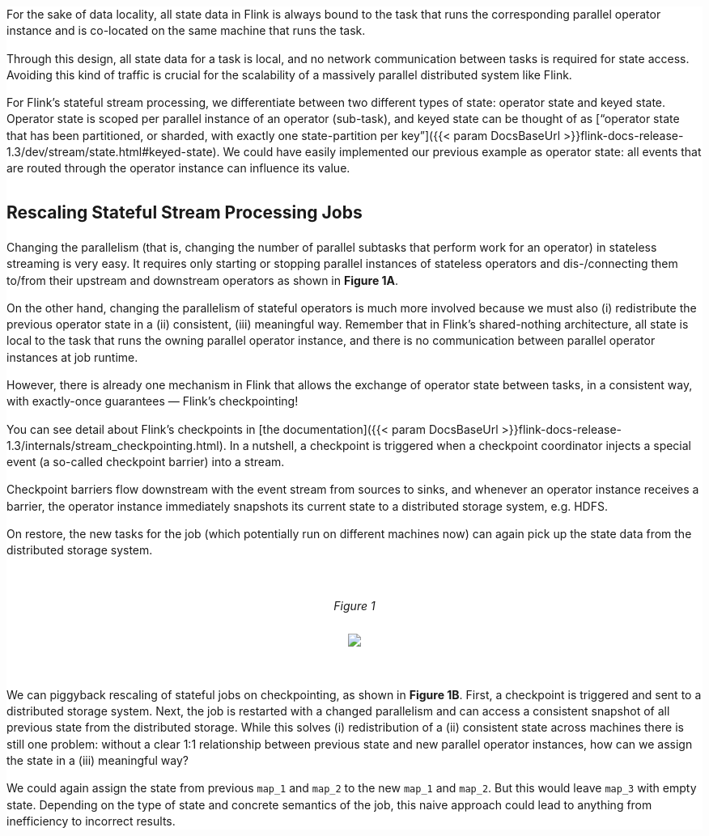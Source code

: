 For the sake of data locality, all state data in Flink is always bound to the task that runs the corresponding parallel operator instance and is co-located on the same machine that runs the task.

Through this design, all state data for a task is local, and no network communication between tasks is required for state access. Avoiding this kind of traffic is crucial for the scalability of a massively parallel distributed system like Flink.

For Flink’s stateful stream processing, we differentiate between two different types of state: operator state and keyed state. Operator state is scoped per parallel instance of an operator (sub-task), and keyed state can be thought of as [“operator state that has been partitioned, or sharded, with exactly one state-partition per key”]({{< param DocsBaseUrl >}}flink-docs-release-1.3/dev/stream/state.html#keyed-state). We could have easily implemented our previous example as operator state: all events that are routed through the operator instance can influence its value.

## Rescaling Stateful Stream Processing Jobs

Changing the parallelism (that is, changing the number of parallel subtasks that perform work for an operator) in stateless streaming is very easy. It requires only starting or stopping parallel instances of stateless operators and dis-/connecting them to/from their upstream and downstream operators as shown in **Figure 1A**.

On the other hand, changing the parallelism of stateful operators is much more involved because we must also (i) redistribute the previous operator state in a (ii) consistent, (iii) meaningful way. Remember that in Flink’s shared-nothing architecture, all state is local to the task that runs the owning parallel operator instance, and there is no communication between parallel operator instances at job runtime.

However, there is already one mechanism in Flink that allows the exchange of operator state between tasks, in a consistent way, with exactly-once guarantees — Flink’s checkpointing!

You can see detail about Flink’s checkpoints in [the documentation]({{< param DocsBaseUrl >}}flink-docs-release-1.3/internals/stream_checkpointing.html). In a nutshell, a checkpoint is triggered when a checkpoint coordinator injects a special event (a so-called checkpoint barrier) into a stream.

Checkpoint barriers flow downstream with the event stream from sources to sinks, and whenever an operator instance receives a barrier, the operator instance immediately snapshots its current state to a distributed storage system, e.g. HDFS.

On restore, the new tasks for the job (which potentially run on different machines now) can again pick up the state data from the distributed storage system.

<br><center><i>Figure 1</i></center>
<center>
<img src="/img/blog/stateless-stateful-streaming.svg" style="width:70%;margin:10px">
</center>
<br>

We can piggyback rescaling of stateful jobs on checkpointing, as shown in **Figure 1B**. First, a checkpoint is triggered and sent to a distributed storage system. Next, the job is restarted with a changed parallelism and can access a consistent snapshot of all previous state from the distributed storage. While this solves (i) redistribution of a (ii) consistent state across machines there is still one problem: without a clear 1:1 relationship between previous state and new parallel operator instances, how can we assign the state in a (iii) meaningful way?

We could again assign the state from previous `map_1` and `map_2` to the new `map_1` and `map_2`. But this would leave `map_3` with empty state. Depending on the type of state and concrete semantics of the job, this naive approach could lead to anything from inefficiency to incorrect results.
